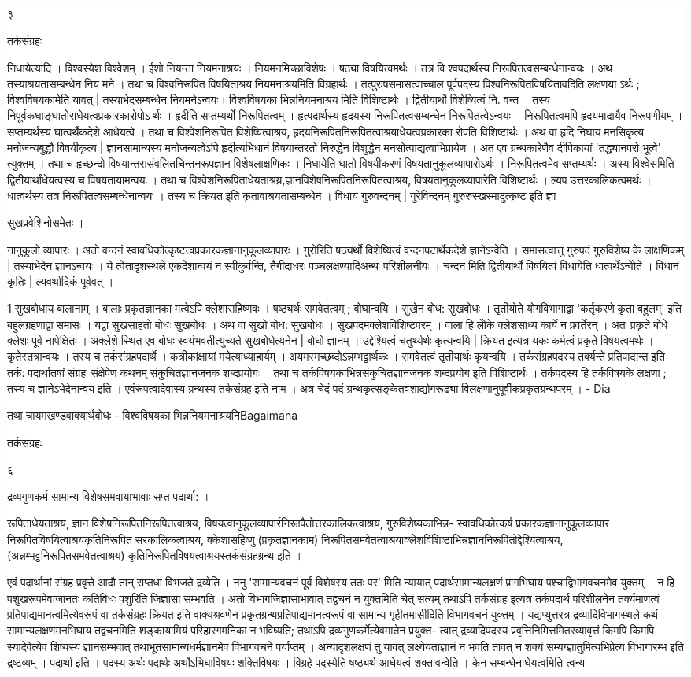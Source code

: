 ३


तर्कसंग्रहः ।

निधायेत्यादि । विश्वस्येश विश्वेशम् । ईशो नियन्ता नियमनाश्रयः । नियमनमिच्छाविशेषः । षठ्या विषयित्वमर्थः । तत्र वि श्वपदार्थस्य निरूपितत्वसम्बन्धेनान्वयः । अथ तस्याश्रयतासम्बन्धेन निय मने । तथा च विश्वनिरूपित विषयिताश्रय नियमनाश्रयमिति विग्रहार्थः । तत्पुरुषसमासत्वाच्चाल पूर्वपदस्य विश्वनिरूपितविषयितावदिति लक्षणया ऽर्थः ; विश्वविषयकामेति यावत् | तस्याभेदसम्बन्धेन नियमनेऽन्वयः। विश्वविषयका भिन्ननियमनाश्रय मिति विशिष्टार्थः । द्वितीयार्थो विशेष्यित्वं नि. वन्त । तस्य निपूर्वकघाङ्घातोराधेयत्वप्रकारकारोपोऽ र्थः । हृदीति सप्तम्यर्थो निरूपितत्वम् । हृत्पदार्थस्य हृदयस्य निरूपितत्वसम्बन्धेन निरूपितत्वेऽन्वयः । निरूपितत्वमपि हृदयमादायैव निरूपणीयम् । सप्तम्यर्थस्य घात्वर्थैकदेशे आधेयत्वे । तथा च विश्वेशनिरूपित विशेष्यित्वाश्रय, हृदयनिरूपितनिरूपितत्वाश्रयाधेयत्वप्रकारका रोपति विशिष्टार्थः । अथ वा हृदि निघाय मनसिकृत्य मनोजन्यबुद्धौ विषयीकृत्य | ज्ञानसामान्यस्य मनोजन्यत्वेऽपि हृदीत्यभिधानं विषयान्तरतो निरुद्धेन विशुद्धेन मनसोत्पाद्यत्वाभिप्रायेण । अत एव ग्रन्थकारेणैव दीपिकायां 'तद्ध्यानपरो भूत्वे' त्युक्तम् । तथा च हृच्छन्दो विषयान्तरासंवलितचिन्तनरूपज्ञान विशेषलाक्षणिकः । निधायेति घातो विषयीकरणं विषयतानुकूलव्यापारोऽर्थः । निरूपितत्वमेव सप्तम्यर्थः । अस्य विश्वेसमिति द्वितीयार्थांधेयत्वस्य च विषयतायामन्वयः । तथा च विश्वेशनिरूपिताधेयताश्रय़,ज्ञानविशेषनिरूपितनिरूपितत्वाश्रय, विषयतानुकूलव्यापारेति विशिष्टार्थः । ल्यप उत्तरकालिकत्वमर्थः । धात्वर्थस्य तत्र निरूपितत्वसम्बन्धेनान्वयः । तस्य च क्रियत इति कृतावाश्रयतासम्बन्धेन । विधाय गुरुवन्दनम् | गुरेविन्दनम् गुरुरुस्खस्मादुत्कृष्ट इति ज्ञा


सुखप्रवेशिनोसमेतः ।

नानुकूलो व्यापारः । अतो वन्दनं स्वावधिकोत्कृष्टत्वप्रकारकज्ञानानुकूलव्यापारः । गुरोरिति षठ्यर्थो विशेष्यित्वं वन्दनपटार्थेकदेशे ज्ञानेऽन्वेति । समासत्वात्तु गुरुपदं गुरुविशेष्य के लाक्षणिकम् | तस्याभेदेन ज्ञानऽन्वयः । ये त्वेतादृशस्थले एकदेशान्वयं न स्वीकुर्वन्ति, तैगीदाधरः पञ्चलक्षण्यादिअन्थः परिशीलनीयः । चन्दन मिति द्वितीयार्थो विषयित्वं विधायेति धात्वर्थेऽन्वेोते । विधानं कृतिः | ल्यवर्थादिकं पूर्ववत् ।

1 सुखबोधाय बालानाम् । बालाः प्रकृतज्ञानका मत्वेऽपि क्लेशासहिष्णवः । षष्ठ्यर्थः समवेतत्वम् ; बोघान्वयि । सुखेन बोध: सुखबोधः । तृतीयोते योगविभागाद्वा 'कर्तृकरणे कृता बहुलम्' इति बहुलग्रहणाद्वा समासः । यद्वा सुखसाहतो बोधः सुखबोधः । अथ वा सुखो बोध: सुखबोधः । सुखपदमक्लेशविशिष्टपरम् । वाला हि लेोके क्लेशसाध्य कार्ये न प्रवर्तेरन् । अतः प्रकृते बोधे क्लेशः पूर्व नापेक्षितः । अक्लेशे स्थित एव बोधः स्वयंभवतीत्युच्यते सुखबोधेत्यनेन | बोधो ज्ञानम् । उद्देश्यित्वं चतुर्थ्यर्थः कृत्यन्वयि | क्रियत इत्यत्र यकः कर्मत्वं प्रकृते विषयत्वमर्थः । कृतेस्तत्रान्वयः । तस्य च तर्कसंग्रहपदार्थे । कत्रीकांक्षायां मयेत्याध्याहार्यम् । अयमस्मच्छब्दोऽन्नम्भट्टार्थकः । समवेतत्वं तृतीयार्थः कृयन्वयि । तर्कसंग्रहपदस्य तर्क्यन्ते प्रतिपाद्यन्त इति तर्क: पदार्थातषां संग्रहः संक्षेपेण कथनम् संकुचितज्ञानजनक शब्दप्रयोगः । तथा च तर्कविषयकाभिन्नसंकुचितज्ञानजनक शब्दप्रयोग इति विशिष्टार्थः । तर्कपदस्य हि तर्कविषयके लक्षणा ; तस्य च ज्ञानेऽभेदेनान्वय इति । एवंरूपत्वादेवास्य ग्रन्थस्य तर्कसंग्रह इति नाम । अत्र चेदं पदं ग्रन्थकृत्सङ्केतवशाद्योगरूढ्या विलक्षणानुपूर्वीकप्रकृतग्रन्थपरम् । - Dia

तथा चायमखण्डवाक्यार्थबोधः - विश्वविषयका भिन्ननियमनाश्रयनिBagaimana


तर्कसंग्रहः ।

६

द्रव्यगुणकर्म सामान्य विशेषसमवायाभावाः सप्त पदार्था: ।

रूपिताधेयताश्रय, ज्ञान विशेषनिरूपितनिरूपितत्वाश्रय, विषयत्वानुकूलव्यापार्रनिरूापैतोत्तरकालिकत्वाश्रय, गुरुविशेष्यकाभिन्न- स्वावधिकोत्कर्ष प्रकारकज्ञानानुकूलव्यापार निरूपितविषयित्वाश्रयकृतिनिरूपित सरकालिकत्वाश्रय, क्केशासहिष्णु (प्रकृतज्ञानकाम) निरूपितसमवेतत्वाश्रयाक्लेशविशिष्टाभिन्नज्ञाननिरूपितोद्देश्यित्वाश्रय, (अन्नम्भट्टनिरूपितसमवेतत्वाश्रय) कृतिनिरूपितविषयत्वाश्रयस्तर्कसंग्रहग्रन्थ इति ।

एवं पदार्थानां संग्रह प्रवृत्ते आदौ तान् सप्तधा विभजते द्रव्येति । ननु 'सामान्यवचनं पूर्व विशेषस्य ततः पर' मिति न्यायात् पदार्थसामान्यलक्षणं प्रागभिघाय पश्चाद्विभागवचनमेव युक्तम् । न हि पशुखरूपमेवाजानतः कतिविधः पशुरिति जिज्ञासा सम्भवति । अतो विभागजिज्ञासाभावात् तद्वचनं न युक्तमिति चेत् सत्यम् तथाऽपि तर्कसंग्रह इत्यत्र तर्कपदार्थ परिशीलनेन तर्क्यमाणत्वं प्रतिपाद्यमानत्वमित्येवरूपं वा तर्कसंग्रहः क्रियत इति वाक्यश्रवणेन प्रकृतग्रन्थप्रतिपाद्यमानत्वरूपं वा सामान्य गृहीतमासीदिति विभागवचनं युक्तम् । यद्यप्युत्तरत्र द्रव्यादिविभागस्थले कथं सामान्यलक्षणमनभिघाय तद्वचनमिति शङ्कायामियं परिहारगमनिका न भविष्यति; तथाऽपि द्रव्यगुणकर्मेत्येवमातेन प्रयुक्त- त्वात् द्रव्यादिपदस्य प्रवृत्तिनिमित्तमितरव्यावृत्तं किमपि किमपि स्यादेवेत्येवं शिष्यस्य ज्ञानसम्भवात् तथाभूतसामान्यधर्मज्ञानमेव विभागवचने पर्याप्तम् । अन्यादृशलक्षणं तु यावत् लक्ष्येयताज्ञानं न भवति तावत् न शक्यं सम्यग्ज्ञातुमित्यभिप्रेत्य विभागारम्भ इति द्रष्टव्यम् । पदार्था इति । पदस्य अर्थः पदार्थः अर्थोऽभिघाविषयः शक्तिविषयः । विग्रहे पदस्येति षष्ठ्यर्थ आघेयत्वं शक्तावन्वेति । केन सम्बन्धेनाघेयत्वमिति त्वन्य
